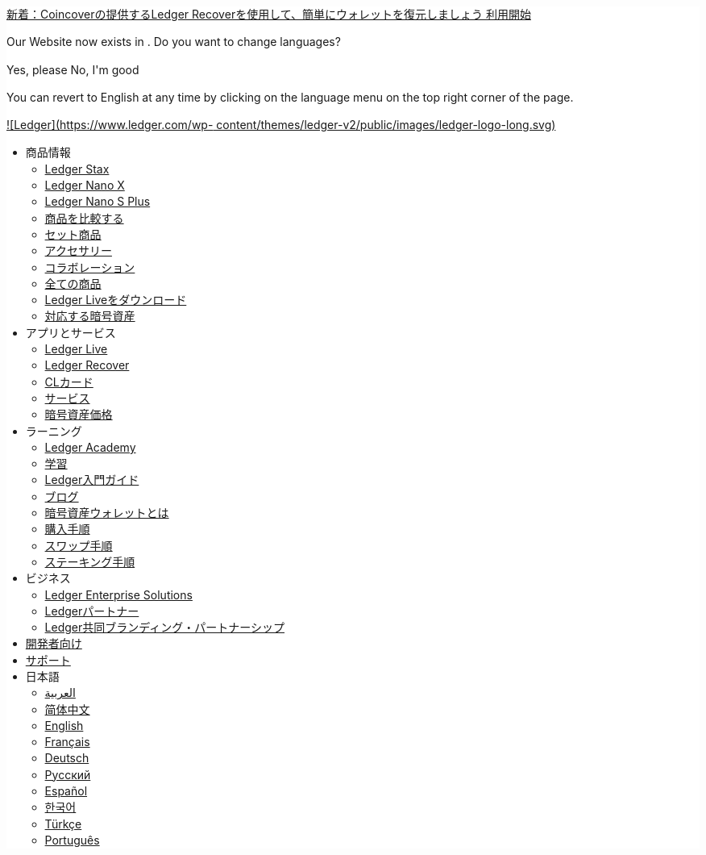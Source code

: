 [ 新着：Coincoverの提供するLedger Recoverを使用して、簡単にウォレットを復元しましょう 利用開始
](https://shop.ledger.com/ja/pages/ledger-recover)

Our Website now exists in . Do you want to change languages?

Yes, please No, I'm good

You can revert to English at any time by clicking on the language menu on the
top right corner of the page.

[ ![Ledger](https://www.ledger.com/wp-
content/themes/ledger-v2/public/images/ledger-logo-long.svg)
](https://www.ledger.com/ja "Ledger")

  * 商品情報
    * [Ledger Stax](https://shop.ledger.com/ja/pages/ledger-stax "Ledger Stax")
    * [Ledger Nano X](https://shop.ledger.com/ja/pages/ledger-nano-x "Ledger Nano X")
    * [Ledger Nano S Plus](https://shop.ledger.com/ja/pages/ledger-nano-s-plus "Ledger Nano S Plus")
    * [商品を比較する](https://shop.ledger.com/ja/pages/hardware-wallets-comparison "商品を比較する")
    * [セット商品](https://shop.ledger.com/ja/#category__bundle "セット商品")
    * [アクセサリー](https://shop.ledger.com/ja/#category-accessories "アクセサリー")
    * [コラボレーション](https://www.ledger.com/ja/ledger%E3%82%B3%E3%83%A9%E3%83%9C%E3%83%AC%E3%83%BC%E3%82%B7%E3%83%A7%E3%83%B3 "コラボレーション")
    * [全ての商品](https://shop.ledger.com/ja "全ての商品")
    * [Ledger Liveをダウンロード](https://www.ledger.com/ja/ledger-live "Ledger Liveをダウンロード")
    * [対応する暗号資産](/ja/supported-crypto-assets "対応する暗号資産")
  * アプリとサービス
    * [Ledger Live](/ja/ledger-live "Ledger Live")
    * [Ledger Recover](https://shop.ledger.com/ja/pages/ledger-recover "Ledger Recover")
    * [CLカード](https://www.ledger.com/ja/ledger%E3%82%AB%E3%83%BC%E3%83%89 "CLカード")
    * [サービス](/ja/supported-services "サービス")
    * [暗号資産価格](https://www.ledger.com/ja/coin/price "暗号資産価格")
  * ラーニング
    * [Ledger Academy](/ja/academy "Ledger Academy")
    * [学習](https://quest.ledger.com/ "学習")
    * [Ledger入門ガイド](https://www.ledger.com/ja/academy/what-is-web-30-everything-you-need-to-know "Ledger入門ガイド")
    * [ブログ](https://www.ledger.com/ja/blog "ブログ")
    * [暗号資産ウォレットとは](https://www.ledger.com/ja/academy/%E7%A7%98%E5%AF%86%E9%8D%B5%E3%82%92%E4%BF%9D%E8%AD%B7%E3%81%99%E3%82%8B%E6%96%B9%E6%B3%95 "暗号資産ウォレットとは")
    * [購入手順](https://www.ledger.com/ja/buy "購入手順")
    * [スワップ手順](https://www.ledger.com/ja/swap "スワップ手順")
    * [ステーキング手順](https://www.ledger.com/ja/staking "ステーキング手順")
  * ビジネス
    * [Ledger Enterprise Solutions](https://enterprise.ledger.com?utm_source=mainsite&utm_medium=header "Ledger Enterprise Solutions")
    * [Ledgerパートナー](/ja/partners "Ledgerパートナー")
    * [Ledger共同ブランディング・パートナーシップ](https://co-branded.ledger.com/ "Ledger共同ブランディング・パートナーシップ")
  * [開発者向け](https://developers.ledger.com/ "開発者向け")
  * [サポート](https://support.ledger.com/hc/ja "サポート")
  * 日本語
    * [العربية](https://www.ledger.com/ar/blog)
    * [简体中文](https://www.ledger.com/zh-hans/blog)
    * [English](https://www.ledger.com/blog)
    * [Français](https://www.ledger.com/fr/blog)
    * [Deutsch](https://www.ledger.com/de/blog)
    * [Русский](https://www.ledger.com/ru/blog)
    * [Español](https://www.ledger.com/es/blog)
    * [한국어](https://www.ledger.com/ko/blog)
    * [Türkçe](https://www.ledger.com/tr/blog)
    * [Português](https://www.ledger.com/pt-br/blog)

